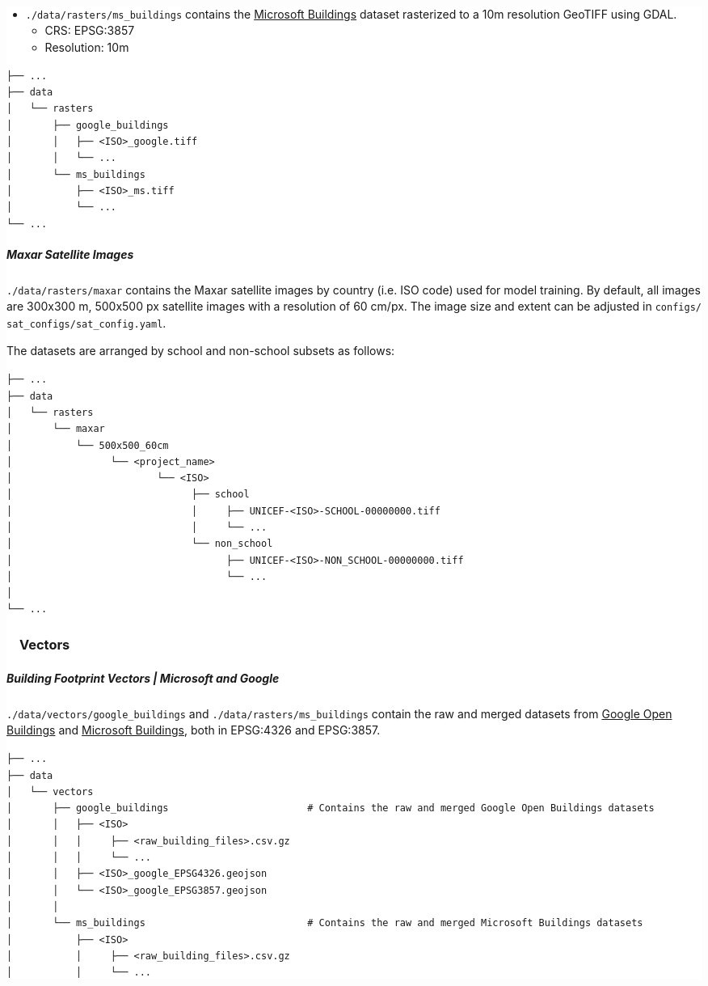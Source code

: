 - `./data/rasters/ms_buildings` contains the <a href="">Microsoft Buildings</a> dataset rasterized to a 10m resolution GeoTIFF using GDAL. 
  - CRS: EPSG:3857
  - Resolution: 10m
```
├── ...
├── data                                
│   └── rasters 
│       ├── google_buildings                    
│       │   ├── <ISO>_google.tiff
│       │   └── ...
│       └── ms_buildings                    
│           ├── <ISO>_ms.tiff
│           └── ...
└── ...
```
##### Maxar Satellite Images
`./data/rasters/maxar` contains the Maxar satellite images by country (i.e. ISO code) used for model training. By default, all images are 300x300 m, 500x500 px satellite images with a resolution of 60 cm/px. The image size and extent can be adjusted in `configs/sat_configs/sat_config.yaml`. 

The datasets are arranged by school and non-school subsets as follows:
```
├── ...
├── data                                
│   └── rasters 
│       └── maxar                    
│           └── 500x500_60cm
│                 └── <project_name>
│                         └── <ISO>
│                               ├── school
│                               │     ├── UNICEF-<ISO>-SCHOOL-00000000.tiff
│                               │     └── ...
│                               └── non_school
│                                     ├── UNICEF-<ISO>-NON_SCHOOL-00000000.tiff
│                                     └── ...
│                         
└── ... 
``` 

<h3><a id="vectors" class="anchor" aria-hidden="true" href="#overview"><svg class="octicon octicon-link" viewBox="0 0 16 16" version="1.1" width="16" height="16" aria-hidden="true"></path></svg></a>Vectors</h3>

##### Building Footprint Vectors | Microsoft and Google
`./data/vectors/google_buildings` and `./data/rasters/ms_buildings` contain the raw and merged datasets from <a href="https://sites.research.google/gr/open-buildings/">Google Open Buildings</a> and <a href="">Microsoft Buildings</a>, both in EPSG:4326 and EPSG:3857.
```
├── ...
├── data                                
│   └── vectors 
│       ├── google_buildings                        # Contains the raw and merged Google Open Buildings datasets                 
│       │   ├── <ISO>
│       │   │     ├── <raw_building_files>.csv.gz
│       │   │     └── ...
│       │   ├── <ISO>_google_EPSG4326.geojson
│       │   └── <ISO>_google_EPSG3857.geojson
│       │   
│       └── ms_buildings                            # Contains the raw and merged Microsoft Buildings datasets                     
│           ├── <ISO>
│           │     ├── <raw_building_files>.csv.gz
│           │     └── ...
```